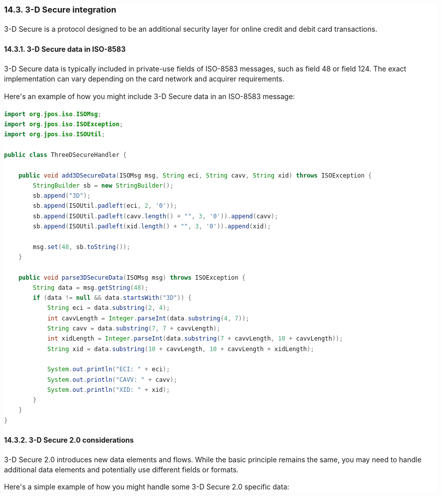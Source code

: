 ### 14.3. 3-D Secure integration

3-D Secure is a protocol designed to be an additional security layer for online credit and debit card transactions.

#### 14.3.1. 3-D Secure data in ISO-8583

3-D Secure data is typically included in private-use fields of ISO-8583 messages, such as field 48 or field 124. The exact implementation can vary depending on the card network and acquirer requirements.

Here's an example of how you might include 3-D Secure data in an ISO-8583 message:

```java
import org.jpos.iso.ISOMsg;
import org.jpos.iso.ISOException;
import org.jpos.iso.ISOUtil;

public class ThreeDSecureHandler {

    public void add3DSecureData(ISOMsg msg, String eci, String cavv, String xid) throws ISOException {
        StringBuilder sb = new StringBuilder();
        sb.append("3D");
        sb.append(ISOUtil.padleft(eci, 2, '0'));
        sb.append(ISOUtil.padleft(cavv.length() + "", 3, '0')).append(cavv);
        sb.append(ISOUtil.padleft(xid.length() + "", 3, '0')).append(xid);

        msg.set(48, sb.toString());
    }

    public void parse3DSecureData(ISOMsg msg) throws ISOException {
        String data = msg.getString(48);
        if (data != null && data.startsWith("3D")) {
            String eci = data.substring(2, 4);
            int cavvLength = Integer.parseInt(data.substring(4, 7));
            String cavv = data.substring(7, 7 + cavvLength);
            int xidLength = Integer.parseInt(data.substring(7 + cavvLength, 10 + cavvLength));
            String xid = data.substring(10 + cavvLength, 10 + cavvLength + xidLength);

            System.out.println("ECI: " + eci);
            System.out.println("CAVV: " + cavv);
            System.out.println("XID: " + xid);
        }
    }
}
```

#### 14.3.2. 3-D Secure 2.0 considerations

3-D Secure 2.0 introduces new data elements and flows. While the basic principle remains the same, you may need to handle additional data elements and potentially use different fields or formats.

Here's a simple example of how you might handle some 3-D Secure 2.0 specific data:
